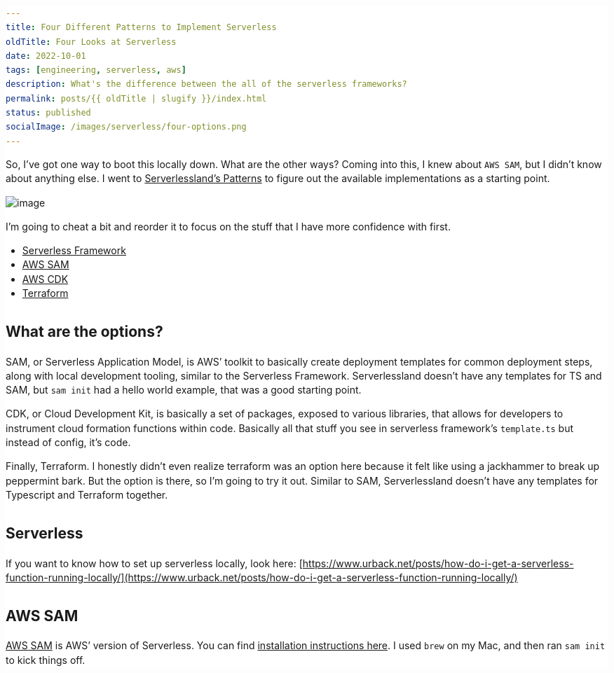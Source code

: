 ```yaml
---
title: Four Different Patterns to Implement Serverless
oldTitle: Four Looks at Serverless
date: 2022-10-01
tags: [engineering, serverless, aws]
description: What's the difference between the all of the serverless frameworks?
permalink: posts/{{ oldTitle | slugify }}/index.html
status: published
socialImage: /images/serverless/four-options.png
---
```


So, I’ve got one way to boot this locally down. What are the other ways? Coming into this, I knew about `AWS SAM`, but I didn’t know about anything else. I went to [Serverlessland’s Patterns](https://serverlessland.com/patterns?framework=CDK) to figure out the available implementations as a starting point.

![image](/images/serverless/four-options.png)

I’m going to cheat a bit and reorder it to focus on the stuff that I have more confidence with first.

- [Serverless Framework](#serverless)
- [AWS SAM](#aws-sam)
- [AWS CDK](#aws-cdk)
- [Terraform](#terraform)

## What are the options?

SAM, or Serverless Application Model, is AWS’ toolkit to basically create deployment templates for common deployment steps, along with local development tooling, similar to the Serverless Framework. Serverlessland doesn’t have any templates for TS and SAM, but `sam init` had a hello world example, that was a good starting point.

CDK, or Cloud Development Kit, is basically a set of packages, exposed to various libraries, that allows for developers to instrument cloud formation functions within code. Basically all that stuff you see in serverless framework’s `template.ts` but instead of config, it’s code.

Finally, Terraform. I honestly didn’t even realize terraform was an option here because it felt like using a jackhammer to break up peppermint bark. But the option is there, so I’m going to try it out. Similar to SAM, Serverlessland doesn’t have any templates for Typescript and Terraform together.

## Serverless

If you want to know how to set up serverless locally, look here: [https://www.urback.net/posts/how-do-i-get-a-serverless-function-running-locally/](https://www.urback.net/posts/how-do-i-get-a-serverless-function-running-locally/)

## AWS SAM

[AWS SAM](https://aws.amazon.com/serverless/sam/) is AWS’ version of Serverless. You can find [installation instructions here](https://docs.aws.amazon.com/serverless-application-model/latest/developerguide/serverless-sam-cli-install-mac.html). I used `brew` on my Mac, and then ran `sam init` to kick things off.
